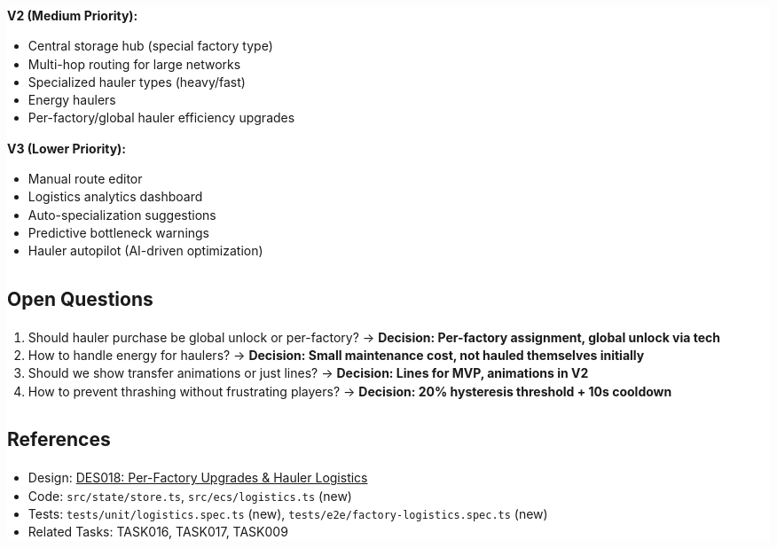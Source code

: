 **V2 (Medium Priority):**

- Central storage hub (special factory type)
- Multi-hop routing for large networks
- Specialized hauler types (heavy/fast)
- Energy haulers
- Per-factory/global hauler efficiency upgrades

**V3 (Lower Priority):**

- Manual route editor
- Logistics analytics dashboard
- Auto-specialization suggestions
- Predictive bottleneck warnings
- Hauler autopilot (AI-driven optimization)

## Open Questions

1. Should hauler purchase be global unlock or per-factory? → **Decision: Per-factory assignment, global unlock via tech**
2. How to handle energy for haulers? → **Decision: Small maintenance cost, not hauled themselves initially**
3. Should we show transfer animations or just lines? → **Decision: Lines for MVP, animations in V2**
4. How to prevent thrashing without frustrating players? → **Decision: 20% hysteresis threshold + 10s cooldown**

## References

- Design: [DES018: Per-Factory Upgrades & Hauler Logistics](../designs/DES018-per-factory-upgrades-hauler-logistics.md)
- Code: `src/state/store.ts`, `src/ecs/logistics.ts` (new)
- Tests: `tests/unit/logistics.spec.ts` (new), `tests/e2e/factory-logistics.spec.ts` (new)
- Related Tasks: TASK016, TASK017, TASK009
